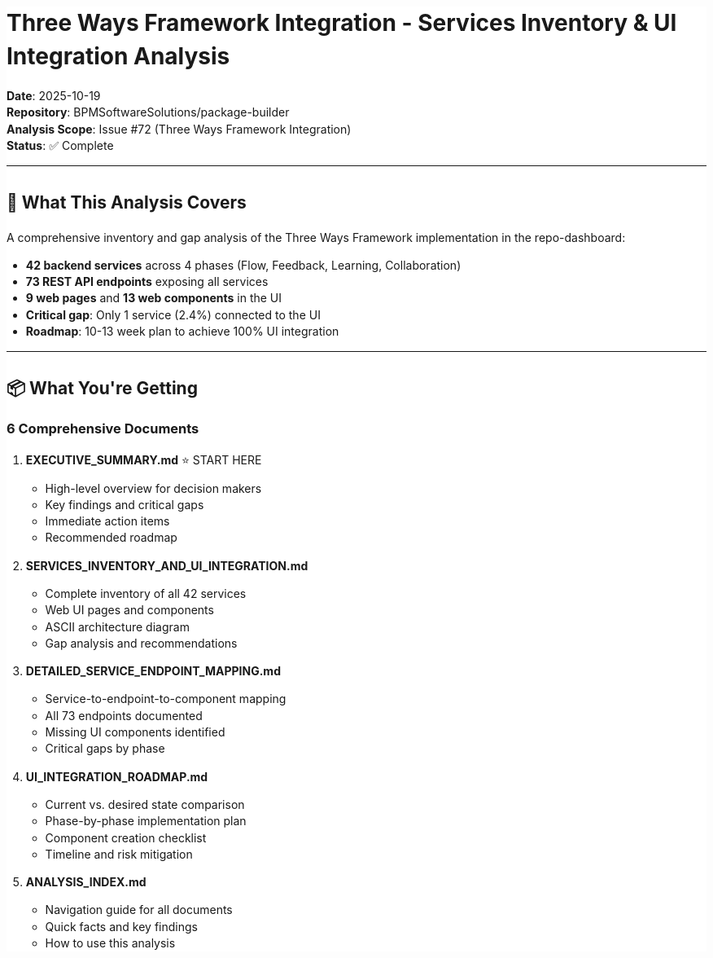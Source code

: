 # Three Ways Framework Integration - Services Inventory & UI Integration Analysis

**Date**: 2025-10-19  
**Repository**: BPMSoftwareSolutions/package-builder  
**Analysis Scope**: Issue #72 (Three Ways Framework Integration)  
**Status**: ✅ Complete

---

## 🎯 What This Analysis Covers

A comprehensive inventory and gap analysis of the Three Ways Framework implementation in the repo-dashboard:

- **42 backend services** across 4 phases (Flow, Feedback, Learning, Collaboration)
- **73 REST API endpoints** exposing all services
- **9 web pages** and **13 web components** in the UI
- **Critical gap**: Only 1 service (2.4%) connected to the UI
- **Roadmap**: 10-13 week plan to achieve 100% UI integration

---

## 📦 What You're Getting

### 6 Comprehensive Documents

1. **EXECUTIVE_SUMMARY.md** ⭐ START HERE
   - High-level overview for decision makers
   - Key findings and critical gaps
   - Immediate action items
   - Recommended roadmap

2. **SERVICES_INVENTORY_AND_UI_INTEGRATION.md**
   - Complete inventory of all 42 services
   - Web UI pages and components
   - ASCII architecture diagram
   - Gap analysis and recommendations

3. **DETAILED_SERVICE_ENDPOINT_MAPPING.md**
   - Service-to-endpoint-to-component mapping
   - All 73 endpoints documented
   - Missing UI components identified
   - Critical gaps by phase

4. **UI_INTEGRATION_ROADMAP.md**
   - Current vs. desired state comparison
   - Phase-by-phase implementation plan
   - Component creation checklist
   - Timeline and risk mitigation

5. **ANALYSIS_INDEX.md**
   - Navigation guide for all documents
   - Quick facts and key findings
   - How to use this analysis
